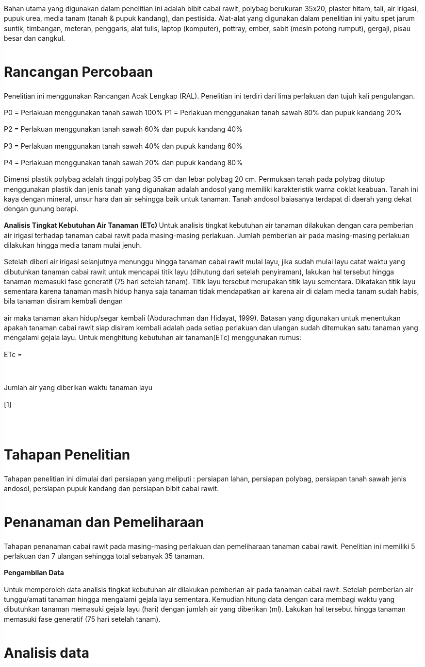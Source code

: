 <p><span class="font6">Bahan utama yang digunakan dalam penelitian ini adalah bibit cabai rawit, polybag berukuran 35x20, plaster hitam, tali, air irigasi, pupuk urea, media tanam (tanah &amp;&nbsp;pupuk kandang), dan pestisida. Alat-alat yang digunakan dalam penelitian ini yaitu spet jarum suntik, timbangan, meteran, penggaris, alat tulis, laptop (komputer), pottray, ember, sabit (mesin potong rumput), gergaji, pisau besar dan cangkul.</span></p>
<h1><a name="bookmark14"></a><span class="font6" style="font-weight:bold;"><a name="bookmark15"></a>Rancangan Percobaan</span></h1>
<p><span class="font6">Penelitian ini menggunakan Rancangan Acak Lengkap (RAL). Penelitian ini terdiri dari lima perlakuan dan tujuh kali pengulangan.</span></p>
<p><span class="font6">P0 = Perlakuan menggunakan tanah sawah 100% P1 = Perlakuan menggunakan tanah sawah 80% dan pupuk kandang 20%</span></p>
<p><span class="font6">P2 = Perlakuan menggunakan tanah sawah 60% dan pupuk kandang 40%</span></p>
<p><span class="font6">P3 = Perlakuan menggunakan tanah sawah 40% dan pupuk kandang 60%</span></p>
<p><span class="font6">P4 = Perlakuan menggunakan tanah sawah 20% dan pupuk kandang 80%</span></p>
<p><span class="font6">Dimensi plastik polybag adalah tinggi polybag 35 cm dan lebar polybag 20 cm. Permukaan tanah pada polybag ditutup menggunakan plastik dan jenis tanah yang digunakan adalah andosol yang memiliki karakteristik warna coklat keabuan. Tanah ini kaya dengan mineral, unsur hara dan air sehingga baik untuk tanaman. Tanah andosol baiasanya terdapat di daerah yang dekat dengan gunung berapi.</span></p>
<p><span class="font6" style="font-weight:bold;">Analisis Tingkat Kebutuhan Air Tanaman (ET</span><span class="font2" style="font-weight:bold;">c</span><span class="font6" style="font-weight:bold;">) </span><span class="font6">Untuk analisis tingkat kebutuhan air tanaman dilakukan dengan cara pemberian air irigasi terhadap tanaman cabai rawit pada masing-masing perlakuan. Jumlah pemberian air pada masing-masing perlakuan dilakukan hingga media tanam mulai jenuh.</span></p>
<p><span class="font6">Setelah diberi air irigasi selanjutnya menunggu hingga tanaman cabai rawit mulai layu, jika sudah mulai layu catat waktu yang dibutuhkan tanaman cabai rawit untuk mencapai titik layu (dihutung dari setelah penyiraman), lakukan hal tersebut hingga tanaman memasuki fase generatif (75 hari setelah tanam). Titik layu tersebut merupakan titik layu sementara. Dikatakan titik layu sementara karena tanaman masih hidup hanya saja tanaman tidak mendapatkan air karena air di dalam media tanam sudah habis, bila tanaman disiram kembali dengan</span></p>
<p><span class="font6">air maka tanaman akan hidup/segar kembali (Abdurachman dan Hidayat, 1999). Batasan yang digunakan untuk menentukan apakah tanaman cabai rawit siap disiram kembali adalah pada setiap perlakuan dan ulangan sudah ditemukan satu tanaman yang mengalami gejala layu. Untuk menghitung kebutuhan air tanaman(ET</span><span class="font2">c</span><span class="font6">) menggunakan rumus:</span></p>
<div>
<p><span class="font6">ET</span><span class="font2">c </span><span class="font6">=</span></p>
</div><br clear="all">
<p><span class="font3">Jumlah air yang diberikan waktu tanaman layu</span></p>
<div>
<p><span class="font6">[1]</span></p>
</div><br clear="all">
<h1><a name="bookmark16"></a><span class="font6" style="font-weight:bold;"><a name="bookmark17"></a>Tahapan Penelitian</span></h1>
<p><span class="font6">Tahapan penelitian ini dimulai dari persiapan yang meliputi : persiapan lahan, persiapan polybag, persiapan tanah sawah jenis andosol, persiapan pupuk kandang dan persiapan bibit cabai rawit.</span></p>
<h1><a name="bookmark18"></a><span class="font6" style="font-weight:bold;"><a name="bookmark19"></a>Penanaman dan Pemeliharaan</span></h1>
<p><span class="font6">Tahapan penanaman cabai rawit pada masing-masing perlakuan dan pemeliharaan tanaman cabai rawit. Penelitian ini memiliki 5 perlakuan dan 7 ulangan sehingga total sebanyak 35 tanaman.</span></p>
<p><span class="font6" style="font-weight:bold;">Pengambilan Data</span></p>
<p><span class="font6">Untuk memperoleh data analisis tingkat kebutuhan air dilakukan pemberian air pada tanaman cabai rawit. Setelah pemberian air tunggu/amati tanaman hingga mengalami gejala layu sementara. Kemudian hitung data dengan cara membagi waktu yang dibutuhkan tanaman memasuki gejala layu (hari) dengan jumlah air yang diberikan (ml). Lakukan hal tersebut hingga tanaman memasuki fase generatif (75 hari setelah tanam).</span></p>
<h1><a name="bookmark20"></a><span class="font6" style="font-weight:bold;"><a name="bookmark21"></a>Analisis data</span></h1>